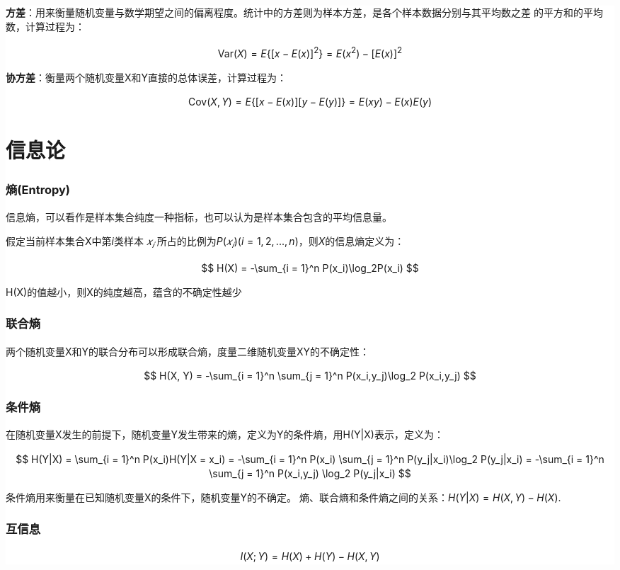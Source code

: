**方差**：用来衡量随机变量与数学期望之间的偏离程度。统计中的方差则为样本方差，是各个样本数据分别与其平均数之差 的平方和的平均数，计算过程为：

$$
\mathrm{Var}(X)=E\left\{[x-E(x)]^{2}\right\}=E\left(x^{2}\right)-[E(x)]^{2}
$$

**协方差**：衡量两个随机变量X和Y直接的总体误差，计算过程为：

$$
\mathrm{Cov}(X,Y)=E\left\{[x-E(x)][y-E(y)]\right\}=E\left(xy\right)-E(x)E(y)
$$

# 信息论

### 熵(Entropy)

信息熵，可以看作是样本集合纯度一种指标，也可以认为是样本集合包含的平均信息量。

假定当前样本集合X中第*i*类样本 $𝑥_𝑖$ 所占的比例为$P(𝑥_𝑖)(i=1,2,...,n)$，则*X*的信息熵定义为：

$$
H(X) = -\sum_{i = 1}^n P(x_i)\log_2P(x_i)
$$

H(X)的值越小，则X的纯度越高，蕴含的不确定性越少

### 联合熵

两个随机变量X和Y的联合分布可以形成联合熵，度量二维随机变量XY的不确定性：

$$
H(X, Y) = -\sum_{i = 1}^n \sum_{j = 1}^n P(x_i,y_j)\log_2 P(x_i,y_j)
$$

### 条件熵

在随机变量X发生的前提下，随机变量Y发生带来的熵，定义为Y的条件熵，用H(Y|X)表示，定义为：

$$
H(Y|X) = \sum_{i = 1}^n P(x_i)H(Y|X = x_i)
= -\sum_{i = 1}^n P(x_i) \sum_{j = 1}^n P(y_j|x_i)\log_2 
P(y_j|x_i)
= -\sum_{i = 1}^n \sum_{j = 1}^n P(x_i,y_j) \log_2 
P(y_j|x_i)
$$

条件熵用来衡量在已知随机变量X的条件下，随机变量Y的不确定。 熵、联合熵和条件熵之间的关系：$H(Y|X) = H(X,Y)-H(X)$.

### 互信息

$$
I(X;Y) = H(X)+H(Y)-H(X,Y)
$$
